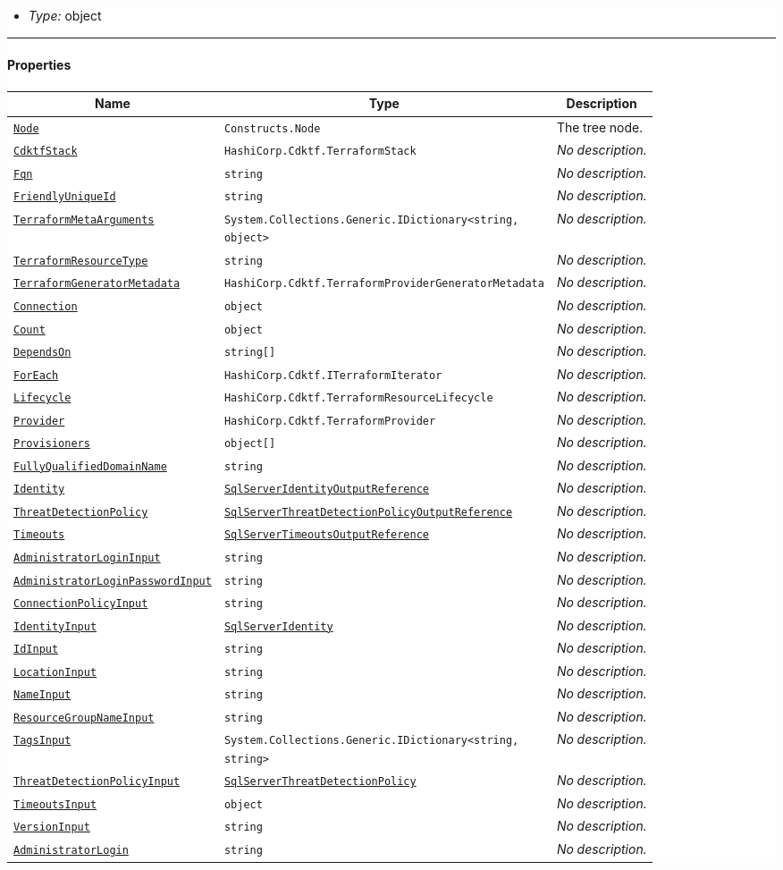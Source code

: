- *Type:* object

---

#### Properties <a name="Properties" id="Properties"></a>

| **Name** | **Type** | **Description** |
| --- | --- | --- |
| <code><a href="#@cdktf/provider-azurerm.sqlServer.SqlServer.property.node">Node</a></code> | <code>Constructs.Node</code> | The tree node. |
| <code><a href="#@cdktf/provider-azurerm.sqlServer.SqlServer.property.cdktfStack">CdktfStack</a></code> | <code>HashiCorp.Cdktf.TerraformStack</code> | *No description.* |
| <code><a href="#@cdktf/provider-azurerm.sqlServer.SqlServer.property.fqn">Fqn</a></code> | <code>string</code> | *No description.* |
| <code><a href="#@cdktf/provider-azurerm.sqlServer.SqlServer.property.friendlyUniqueId">FriendlyUniqueId</a></code> | <code>string</code> | *No description.* |
| <code><a href="#@cdktf/provider-azurerm.sqlServer.SqlServer.property.terraformMetaArguments">TerraformMetaArguments</a></code> | <code>System.Collections.Generic.IDictionary<string, object></code> | *No description.* |
| <code><a href="#@cdktf/provider-azurerm.sqlServer.SqlServer.property.terraformResourceType">TerraformResourceType</a></code> | <code>string</code> | *No description.* |
| <code><a href="#@cdktf/provider-azurerm.sqlServer.SqlServer.property.terraformGeneratorMetadata">TerraformGeneratorMetadata</a></code> | <code>HashiCorp.Cdktf.TerraformProviderGeneratorMetadata</code> | *No description.* |
| <code><a href="#@cdktf/provider-azurerm.sqlServer.SqlServer.property.connection">Connection</a></code> | <code>object</code> | *No description.* |
| <code><a href="#@cdktf/provider-azurerm.sqlServer.SqlServer.property.count">Count</a></code> | <code>object</code> | *No description.* |
| <code><a href="#@cdktf/provider-azurerm.sqlServer.SqlServer.property.dependsOn">DependsOn</a></code> | <code>string[]</code> | *No description.* |
| <code><a href="#@cdktf/provider-azurerm.sqlServer.SqlServer.property.forEach">ForEach</a></code> | <code>HashiCorp.Cdktf.ITerraformIterator</code> | *No description.* |
| <code><a href="#@cdktf/provider-azurerm.sqlServer.SqlServer.property.lifecycle">Lifecycle</a></code> | <code>HashiCorp.Cdktf.TerraformResourceLifecycle</code> | *No description.* |
| <code><a href="#@cdktf/provider-azurerm.sqlServer.SqlServer.property.provider">Provider</a></code> | <code>HashiCorp.Cdktf.TerraformProvider</code> | *No description.* |
| <code><a href="#@cdktf/provider-azurerm.sqlServer.SqlServer.property.provisioners">Provisioners</a></code> | <code>object[]</code> | *No description.* |
| <code><a href="#@cdktf/provider-azurerm.sqlServer.SqlServer.property.fullyQualifiedDomainName">FullyQualifiedDomainName</a></code> | <code>string</code> | *No description.* |
| <code><a href="#@cdktf/provider-azurerm.sqlServer.SqlServer.property.identity">Identity</a></code> | <code><a href="#@cdktf/provider-azurerm.sqlServer.SqlServerIdentityOutputReference">SqlServerIdentityOutputReference</a></code> | *No description.* |
| <code><a href="#@cdktf/provider-azurerm.sqlServer.SqlServer.property.threatDetectionPolicy">ThreatDetectionPolicy</a></code> | <code><a href="#@cdktf/provider-azurerm.sqlServer.SqlServerThreatDetectionPolicyOutputReference">SqlServerThreatDetectionPolicyOutputReference</a></code> | *No description.* |
| <code><a href="#@cdktf/provider-azurerm.sqlServer.SqlServer.property.timeouts">Timeouts</a></code> | <code><a href="#@cdktf/provider-azurerm.sqlServer.SqlServerTimeoutsOutputReference">SqlServerTimeoutsOutputReference</a></code> | *No description.* |
| <code><a href="#@cdktf/provider-azurerm.sqlServer.SqlServer.property.administratorLoginInput">AdministratorLoginInput</a></code> | <code>string</code> | *No description.* |
| <code><a href="#@cdktf/provider-azurerm.sqlServer.SqlServer.property.administratorLoginPasswordInput">AdministratorLoginPasswordInput</a></code> | <code>string</code> | *No description.* |
| <code><a href="#@cdktf/provider-azurerm.sqlServer.SqlServer.property.connectionPolicyInput">ConnectionPolicyInput</a></code> | <code>string</code> | *No description.* |
| <code><a href="#@cdktf/provider-azurerm.sqlServer.SqlServer.property.identityInput">IdentityInput</a></code> | <code><a href="#@cdktf/provider-azurerm.sqlServer.SqlServerIdentity">SqlServerIdentity</a></code> | *No description.* |
| <code><a href="#@cdktf/provider-azurerm.sqlServer.SqlServer.property.idInput">IdInput</a></code> | <code>string</code> | *No description.* |
| <code><a href="#@cdktf/provider-azurerm.sqlServer.SqlServer.property.locationInput">LocationInput</a></code> | <code>string</code> | *No description.* |
| <code><a href="#@cdktf/provider-azurerm.sqlServer.SqlServer.property.nameInput">NameInput</a></code> | <code>string</code> | *No description.* |
| <code><a href="#@cdktf/provider-azurerm.sqlServer.SqlServer.property.resourceGroupNameInput">ResourceGroupNameInput</a></code> | <code>string</code> | *No description.* |
| <code><a href="#@cdktf/provider-azurerm.sqlServer.SqlServer.property.tagsInput">TagsInput</a></code> | <code>System.Collections.Generic.IDictionary<string, string></code> | *No description.* |
| <code><a href="#@cdktf/provider-azurerm.sqlServer.SqlServer.property.threatDetectionPolicyInput">ThreatDetectionPolicyInput</a></code> | <code><a href="#@cdktf/provider-azurerm.sqlServer.SqlServerThreatDetectionPolicy">SqlServerThreatDetectionPolicy</a></code> | *No description.* |
| <code><a href="#@cdktf/provider-azurerm.sqlServer.SqlServer.property.timeoutsInput">TimeoutsInput</a></code> | <code>object</code> | *No description.* |
| <code><a href="#@cdktf/provider-azurerm.sqlServer.SqlServer.property.versionInput">VersionInput</a></code> | <code>string</code> | *No description.* |
| <code><a href="#@cdktf/provider-azurerm.sqlServer.SqlServer.property.administratorLogin">AdministratorLogin</a></code> | <code>string</code> | *No description.* |